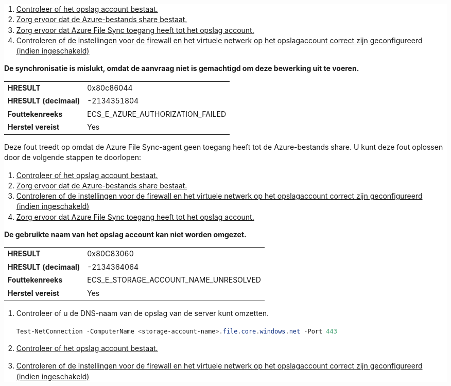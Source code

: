 1. [Controleer of het opslag account bestaat.](#troubleshoot-storage-account)
2. [Zorg ervoor dat de Azure-bestands share bestaat.](#troubleshoot-azure-file-share)
3. [Zorg ervoor dat Azure File Sync toegang heeft tot het opslag account.](#troubleshoot-rbac)
4. [Controleren of de instellingen voor de firewall en het virtuele netwerk op het opslagaccount correct zijn geconfigureerd (indien ingeschakeld)](./storage-sync-files-deployment-guide.md?tabs=azure-portal#configure-firewall-and-virtual-network-settings)

<a id="-2134351804"></a>**De synchronisatie is mislukt, omdat de aanvraag niet is gemachtigd om deze bewerking uit te voeren.**  

| | |
|-|-|
| **HRESULT** | 0x80c86044 |
| **HRESULT (decimaal)** | -2134351804 |
| **Fouttekenreeks** | ECS_E_AZURE_AUTHORIZATION_FAILED |
| **Herstel vereist** | Yes |

Deze fout treedt op omdat de Azure File Sync-agent geen toegang heeft tot de Azure-bestands share. U kunt deze fout oplossen door de volgende stappen te doorlopen:

1. [Controleer of het opslag account bestaat.](#troubleshoot-storage-account)
2. [Zorg ervoor dat de Azure-bestands share bestaat.](#troubleshoot-azure-file-share)
3. [Controleren of de instellingen voor de firewall en het virtuele netwerk op het opslagaccount correct zijn geconfigureerd (indien ingeschakeld)](./storage-sync-files-deployment-guide.md?tabs=azure-portal#configure-firewall-and-virtual-network-settings)
4. [Zorg ervoor dat Azure File Sync toegang heeft tot het opslag account.](#troubleshoot-rbac)

<a id="-2134364064"></a><a id="cannot-resolve-storage"></a>**De gebruikte naam van het opslag account kan niet worden omgezet.**  

| | |
|-|-|
| **HRESULT** | 0x80C83060 |
| **HRESULT (decimaal)** | -2134364064 |
| **Fouttekenreeks** | ECS_E_STORAGE_ACCOUNT_NAME_UNRESOLVED |
| **Herstel vereist** | Yes |

1. Controleer of u de DNS-naam van de opslag van de server kunt omzetten.

    ```powershell
    Test-NetConnection -ComputerName <storage-account-name>.file.core.windows.net -Port 443
    ```
2. [Controleer of het opslag account bestaat.](#troubleshoot-storage-account)
3. [Controleren of de instellingen voor de firewall en het virtuele netwerk op het opslagaccount correct zijn geconfigureerd (indien ingeschakeld)](./storage-sync-files-deployment-guide.md?tabs=azure-portal#configure-firewall-and-virtual-network-settings)
